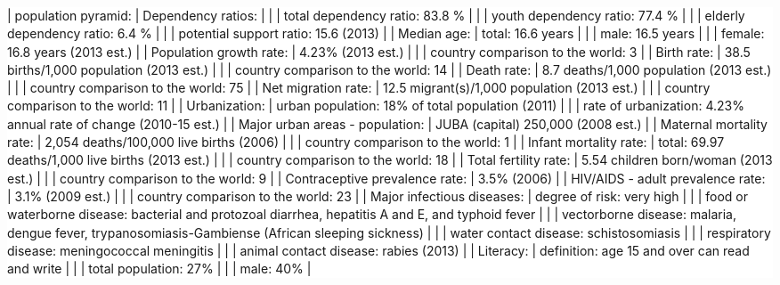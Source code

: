 | population pyramid: | Dependency ratios: |
| | total dependency ratio: 83.8 % |
| | youth dependency ratio: 77.4 % |
| | elderly dependency ratio: 6.4 % |
| | potential support ratio: 15.6 (2013) |
| Median age: | total: 16.6 years |
| | male: 16.5 years |
| | female: 16.8 years (2013 est.) |
| Population growth rate: | 4.23% (2013 est.) |
| | country comparison to the world:   3 |
| Birth rate: | 38.5 births/1,000 population (2013 est.) |
| | country comparison to the world:   14 |
| Death rate: | 8.7 deaths/1,000 population (2013 est.) |
| | country comparison to the world:   75 |
| Net migration rate: | 12.5 migrant(s)/1,000 population (2013 est.) |
| | country comparison to the world:   11 |
| Urbanization: | urban population: 18% of total population (2011) |
| | rate of urbanization: 4.23% annual rate of change (2010-15 est.) |
| Major urban areas - population: | JUBA (capital) 250,000 (2008 est.) |
| Maternal mortality rate: | 2,054 deaths/100,000 live births (2006) |
| | country comparison to the world:   1 |
| Infant mortality rate: | total: 69.97 deaths/1,000 live births (2013 est.) |
| | country comparison to the world:   18 |
| Total fertility rate: | 5.54 children born/woman (2013 est.) |
| | country comparison to the world:   9 |
| Contraceptive prevalence rate: | 3.5% (2006) |
| HIV/AIDS - adult prevalence rate: | 3.1% (2009 est.) |
| | country comparison to the world:   23 |
| Major infectious diseases: | degree of risk: very high |
| | food or waterborne disease: bacterial and protozoal diarrhea, hepatitis A and E, and typhoid fever |
| | vectorborne disease: malaria, dengue fever, trypanosomiasis-Gambiense (African sleeping sickness) |
| | water contact disease: schistosomiasis |
| | respiratory disease: meningococcal meningitis |
| | animal contact disease: rabies (2013) |
| Literacy: | definition: age 15 and over can read and write |
| | total population: 27% |
| | male: 40% |